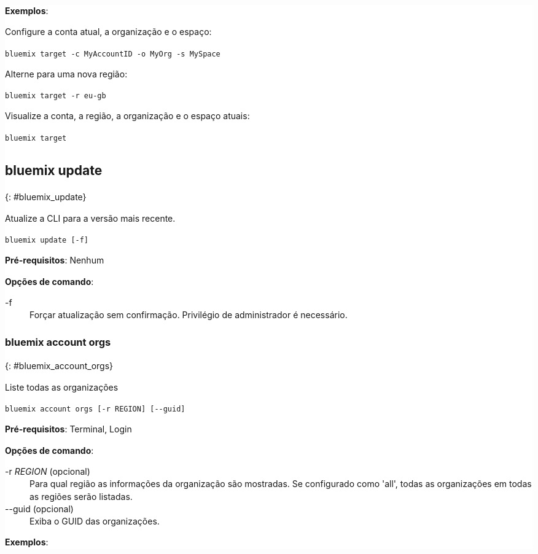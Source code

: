 <strong>Exemplos</strong>:

Configure a conta atual, a organização e o espaço:

```
bluemix target -c MyAccountID -o MyOrg -s MySpace
```

Alterne para uma nova região:

```
bluemix target -r eu-gb
```

Visualize a conta, a região, a organização e o espaço atuais:

```
bluemix target
```

## bluemix update
{: #bluemix_update}

Atualize a CLI para a versão mais recente.

```
bluemix update [-f]
```

<strong>Pré-requisitos</strong>: Nenhum

<strong>Opções de comando</strong>:
<dl>
  <dt>-f</dt>
  <dd>Forçar atualização sem confirmação. Privilégio de administrador é necessário.</dd>
</dl>

### bluemix account orgs
{: #bluemix_account_orgs}

Liste todas as organizações

```
bluemix account orgs [-r REGION] [--guid]
```

<strong>Pré-requisitos</strong>: Terminal, Login

<strong>Opções de comando</strong>:
   <dl>
   <dt>-r <i>REGION</i> (opcional)</dt>
   <dd>Para qual região as informações da organização são mostradas. Se configurado como 'all', todas as organizações em todas as regiões serão listadas.</dd>
   <dt>--guid (opcional)</dt>
   <dd>Exiba o GUID das organizações.</dd>
   </dl>

<strong>Exemplos</strong>:
